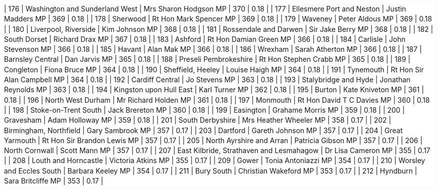 | 176 | Washington and Sunderland West | Mrs Sharon Hodgson MP | 370 | 0.18 |
| 177 | Ellesmere Port and Neston | Justin Madders MP | 369 | 0.18 |
| 178 | Sherwood | Rt Hon Mark Spencer MP | 369 | 0.18 |
| 179 | Waveney | Peter Aldous MP | 369 | 0.18 |
| 180 | Liverpool, Riverside | Kim Johnson MP | 368 | 0.18 |
| 181 | Rossendale and Darwen | Sir Jake Berry MP | 368 | 0.18 |
| 182 | South Dorset | Richard Drax MP | 367 | 0.18 |
| 183 | Ashford | Rt Hon Damian Green MP | 366 | 0.18 |
| 184 | Carlisle | John Stevenson MP | 366 | 0.18 |
| 185 | Havant | Alan Mak MP | 366 | 0.18 |
| 186 | Wrexham | Sarah Atherton MP | 366 | 0.18 |
| 187 | Barnsley Central | Dan Jarvis MP | 365 | 0.18 |
| 188 | Preseli Pembrokeshire | Rt Hon Stephen Crabb MP | 365 | 0.18 |
| 189 | Congleton | Fiona Bruce MP | 364 | 0.18 |
| 190 | Sheffield, Heeley | Louise Haigh MP | 364 | 0.18 |
| 191 | Tynemouth | Rt Hon Sir Alan Campbell MP | 364 | 0.18 |
| 192 | Cardiff Central | Jo Stevens MP | 363 | 0.18 |
| 193 | Stalybridge and Hyde | Jonathan Reynolds MP | 363 | 0.18 |
| 194 | Kingston upon Hull East | Karl Turner MP | 362 | 0.18 |
| 195 | Burton | Kate Kniveton MP | 361 | 0.18 |
| 196 | North West Durham | Mr Richard Holden MP | 361 | 0.18 |
| 197 | Monmouth | Rt Hon David T C Davies MP | 360 | 0.18 |
| 198 | Stoke-on-Trent South | Jack Brereton MP | 360 | 0.18 |
| 199 | Easington | Grahame Morris MP | 359 | 0.18 |
| 200 | Gravesham | Adam Holloway MP | 359 | 0.18 |
| 201 | South Derbyshire | Mrs Heather Wheeler MP | 358 | 0.17 |
| 202 | Birmingham, Northfield | Gary Sambrook MP | 357 | 0.17 |
| 203 | Dartford | Gareth Johnson MP | 357 | 0.17 |
| 204 | Great Yarmouth | Rt Hon Sir Brandon Lewis MP | 357 | 0.17 |
| 205 | North Ayrshire and Arran | Patricia Gibson MP | 357 | 0.17 |
| 206 | North Cornwall | Scott Mann MP | 357 | 0.17 |
| 207 | East Kilbride, Strathaven and Lesmahagow | Dr Lisa Cameron MP | 355 | 0.17 |
| 208 | Louth and Horncastle | Victoria Atkins MP | 355 | 0.17 |
| 209 | Gower | Tonia Antoniazzi MP | 354 | 0.17 |
| 210 | Worsley and Eccles South | Barbara Keeley MP | 354 | 0.17 |
| 211 | Bury South | Christian Wakeford MP | 353 | 0.17 |
| 212 | Hyndburn | Sara Britcliffe MP | 353 | 0.17 |